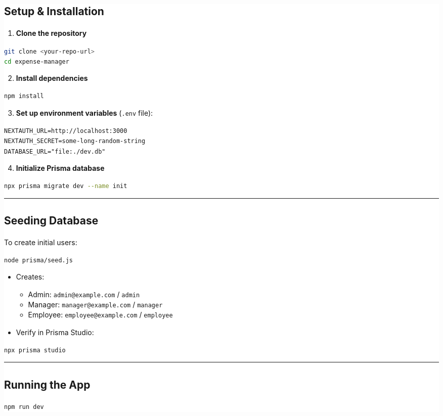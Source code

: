 
## Setup & Installation

1. **Clone the repository**

```bash
git clone <your-repo-url>
cd expense-manager
```

2. **Install dependencies**

```bash
npm install
```

3. **Set up environment variables** (`.env` file):

```env
NEXTAUTH_URL=http://localhost:3000
NEXTAUTH_SECRET=some-long-random-string
DATABASE_URL="file:./dev.db"
```

4. **Initialize Prisma database**

```bash
npx prisma migrate dev --name init
```

---

## Seeding Database

To create initial users:

```bash
node prisma/seed.js
```

* Creates:

  * Admin: `admin@example.com` / `admin`
  * Manager: `manager@example.com` / `manager`
  * Employee: `employee@example.com` / `employee`

* Verify in Prisma Studio:

```bash
npx prisma studio
```

---

## Running the App

```bash
npm run dev
```
